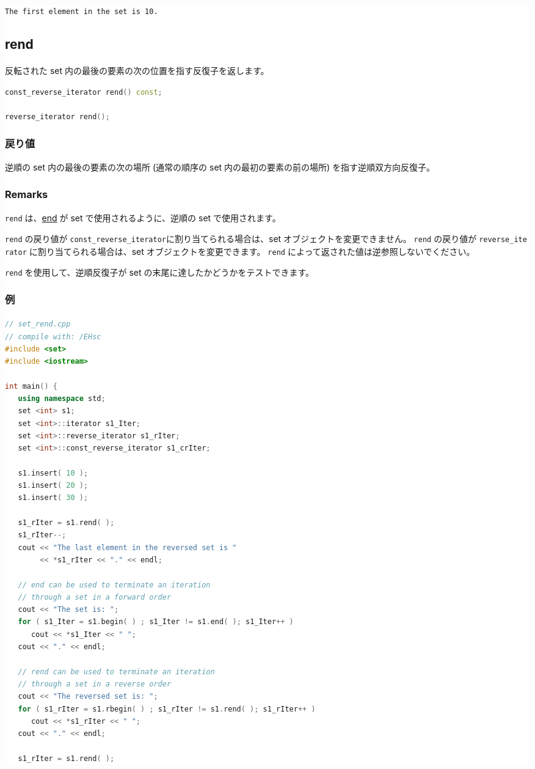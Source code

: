 ```Output
The first element in the set is 10.
```

## <a name="rend"></a> rend

反転された set 内の最後の要素の次の位置を指す反復子を返します。

```cpp
const_reverse_iterator rend() const;

reverse_iterator rend();
```

### <a name="return-value"></a>戻り値

逆順の set 内の最後の要素の次の場所 (通常の順序の set 内の最初の要素の前の場所) を指す逆順双方向反復子。

### <a name="remarks"></a>Remarks

`rend` は、[end](#end) が set で使用されるように、逆順の set で使用されます。

`rend` の戻り値が `const_reverse_iterator`に割り当てられる場合は、set オブジェクトを変更できません。 `rend` の戻り値が `reverse_iterator` に割り当てられる場合は、set オブジェクトを変更できます。 `rend` によって返された値は逆参照しないでください。

`rend` を使用して、逆順反復子が set の末尾に達したかどうかをテストできます。

### <a name="example"></a>例

```cpp
// set_rend.cpp
// compile with: /EHsc
#include <set>
#include <iostream>

int main() {
   using namespace std;
   set <int> s1;
   set <int>::iterator s1_Iter;
   set <int>::reverse_iterator s1_rIter;
   set <int>::const_reverse_iterator s1_crIter;

   s1.insert( 10 );
   s1.insert( 20 );
   s1.insert( 30 );

   s1_rIter = s1.rend( );
   s1_rIter--;
   cout << "The last element in the reversed set is "
        << *s1_rIter << "." << endl;

   // end can be used to terminate an iteration
   // through a set in a forward order
   cout << "The set is: ";
   for ( s1_Iter = s1.begin( ) ; s1_Iter != s1.end( ); s1_Iter++ )
      cout << *s1_Iter << " ";
   cout << "." << endl;

   // rend can be used to terminate an iteration
   // through a set in a reverse order
   cout << "The reversed set is: ";
   for ( s1_rIter = s1.rbegin( ) ; s1_rIter != s1.rend( ); s1_rIter++ )
      cout << *s1_rIter << " ";
   cout << "." << endl;

   s1_rIter = s1.rend( );
```